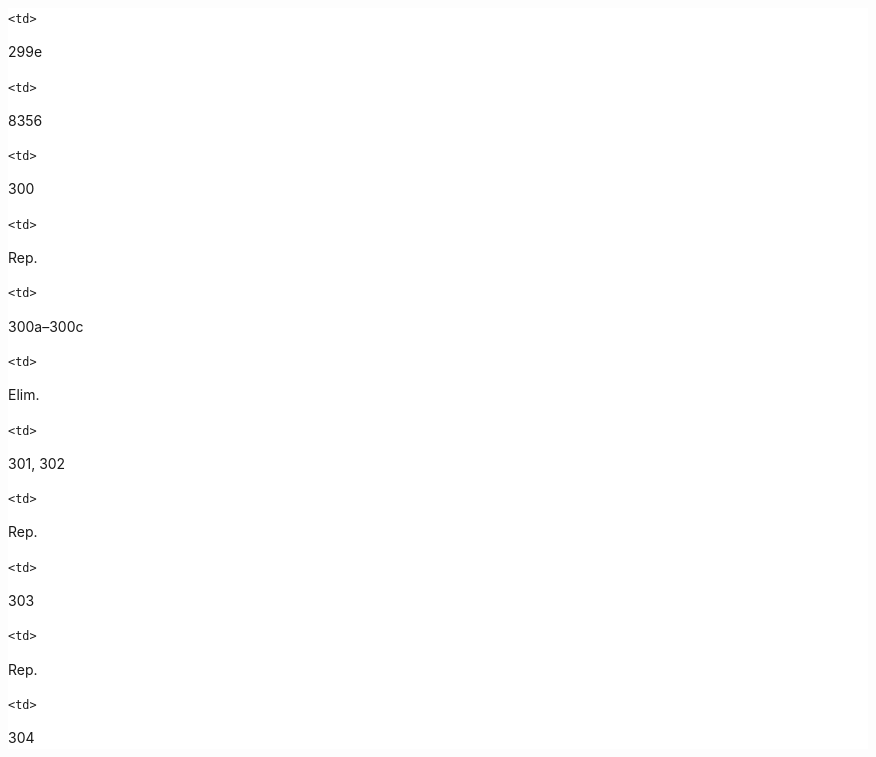   <tr>

    <td> 

299e  </td>

    <td> 

8356  </td>

  </tr>

  <tr>

    <td> 

300  </td>

    <td> 

Rep.  </td>

  </tr>

  <tr>

    <td> 

300a–300c  </td>

    <td> 

Elim.  </td>

  </tr>

  <tr>

    <td> 

301, 302  </td>

    <td> 

Rep.  </td>

  </tr>

  <tr>

    <td> 

303  </td>

    <td> 

Rep.  </td>

  </tr>

  <tr>

    <td> 

304  </td>
